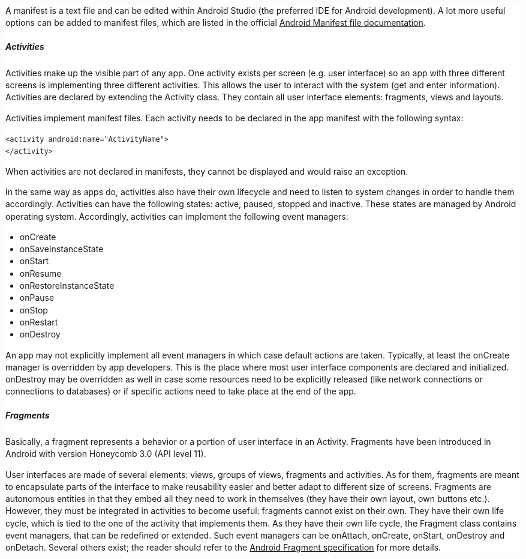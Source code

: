 
A manifest is a text file and can be edited within Android Studio (the preferred IDE for Android development). A lot more useful options can be added to manifest files, which are listed in the official [Android Manifest file documentation](https://developer.android.com/guide/topics/manifest/manifest-intro.html "Android Developer Guide for Manifest").

##### Activities

Activities make up the visible part of any app. One activity exists per screen (e.g. user interface) so an app with three different screens is implementing three different activities. This allows the user to interact with the system (get and enter information). Activities are declared by extending the Activity class. They contain all user interface elements: fragments, views and layouts.

Activities implement manifest files. Each activity needs to be declared in the app manifest with the following syntax:

```
<activity android:name="ActivityName">
</activity>
```

When activities are not declared in manifests, they cannot be displayed and would raise an exception.

In the same way as apps do, activities also have their own lifecycle and need to listen to system changes in order to handle them accordingly. Activities can have the following states: active, paused, stopped and inactive. These states are managed by Android operating system. Accordingly, activities can implement the following event managers:

- onCreate
- onSaveInstanceState
- onStart
- onResume
- onRestoreInstanceState
- onPause
- onStop
- onRestart
- onDestroy

An app may not explicitly implement all event managers in which case default actions are taken. Typically, at least the onCreate manager is overridden by app developers. This is the place where most user interface components are declared and initialized. onDestroy may be overridden as well in case some resources need to be explicitly released (like network connections or connections to databases) or if specific actions need to take place at the end of the app.

##### Fragments

Basically, a fragment represents a behavior or a portion of user interface in an Activity. Fragments have been introduced in Android with version Honeycomb 3.0 (API level 11).

User interfaces are made of several elements: views, groups of views, fragments and activities. As for them, fragments are meant to encapsulate parts of the interface to make reusability easier and better adapt to different size of screens. Fragments are autonomous entities in that they embed all they need to work in themselves (they have their own layout, own buttons etc.). However, they must be integrated in activities to become useful: fragments cannot exist on their own. They have their own life cycle, which is tied to the one of the activity that implements them.
As they have their own life cycle, the Fragment class contains event managers, that can be redefined or extended. Such event managers can be onAttach, onCreate, onStart, onDestroy and onDetach. Several others exist; the reader should refer to the [Android Fragment specification](https://developer.android.com/reference/android/app/Fragment.html "Fragment Class") for more details.
